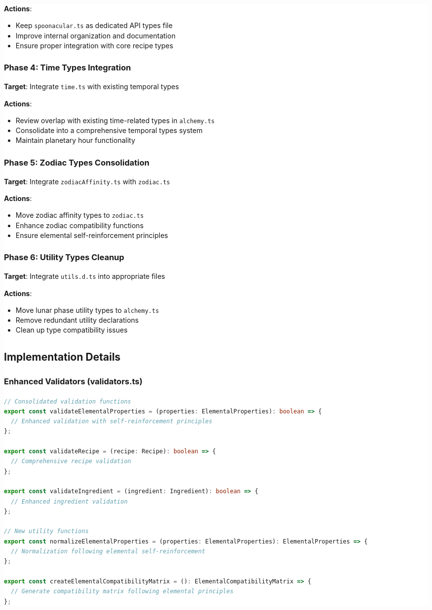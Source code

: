 **Actions**:
- Keep `spoonacular.ts` as dedicated API types file
- Improve internal organization and documentation
- Ensure proper integration with core recipe types

### Phase 4: Time Types Integration
**Target**: Integrate `time.ts` with existing temporal types

**Actions**:
- Review overlap with existing time-related types in `alchemy.ts`
- Consolidate into a comprehensive temporal types system
- Maintain planetary hour functionality

### Phase 5: Zodiac Types Consolidation
**Target**: Integrate `zodiacAffinity.ts` with `zodiac.ts`

**Actions**:
- Move zodiac affinity types to `zodiac.ts`
- Enhance zodiac compatibility functions
- Ensure elemental self-reinforcement principles

### Phase 6: Utility Types Cleanup
**Target**: Integrate `utils.d.ts` into appropriate files

**Actions**:
- Move lunar phase utility types to `alchemy.ts`
- Remove redundant utility declarations
- Clean up type compatibility issues

## Implementation Details

### Enhanced Validators (validators.ts)
```typescript
// Consolidated validation functions
export const validateElementalProperties = (properties: ElementalProperties): boolean => {
  // Enhanced validation with self-reinforcement principles
};

export const validateRecipe = (recipe: Recipe): boolean => {
  // Comprehensive recipe validation
};

export const validateIngredient = (ingredient: Ingredient): boolean => {
  // Enhanced ingredient validation
};

// New utility functions
export const normalizeElementalProperties = (properties: ElementalProperties): ElementalProperties => {
  // Normalization following elemental self-reinforcement
};

export const createElementalCompatibilityMatrix = (): ElementalCompatibilityMatrix => {
  // Generate compatibility matrix following elemental principles
};
```
